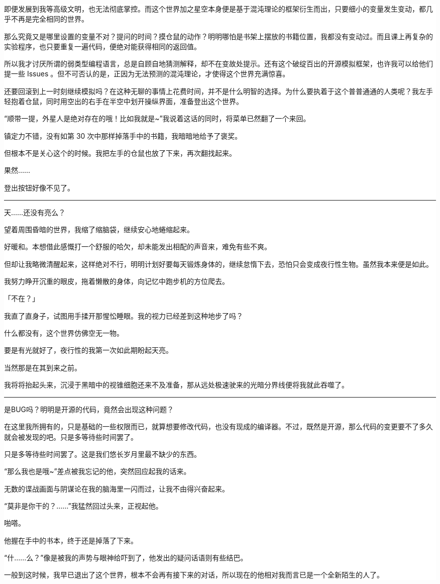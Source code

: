 即便发展到我等高级文明，也无法彻底掌控。而这个世界加之星空本身便是基于混沌理论的框架衍生而出，只要细小的变量发生变动，都几乎不再是完全相同的世界。

那么究竟又是哪里设置的变量不对？提问的时间？摸仓鼠的动作？明明哪怕是书架上摆放的书籍位置，我都没有变动过。而且课上再复杂的实验程序，也只要重复一遍代码，便绝对能获得相同的返回值。

所以我才讨厌所谓的弱类型编程语言，总是自顾自地猜测解释，却不在变故处提示。还有这个破绽百出的开源模拟框架，也许我可以给他们提一些 Issues 。但不可否认的是，正因为无法预测的混沌理论，才使得这个世界充满惊喜。

还要回滚到上一时刻继续模拟吗？在这种无聊的事情上花费时间，并不是什么明智的选择。为什么要执着于这个普普通通的人类呢？我左手轻抱着仓鼠，同时用空出的右手在半空中划开操纵界面，准备登出这个世界。

“顺带一提，外星人是绝对存在的哦！比如我就是~”我说着这话的同时，将菜单已然翻了一个来回。

镇定力不错，没有如第 30 次中那样掉落手中的书籍，我暗暗地给予了褒奖。

但根本不是关心这个的时候。我把左手的仓鼠也放了下来，再次翻找起来。

果然……

登出按钮好像不见了。

---

天……还没有亮么？

望着周围昏暗的世界，我缩了缩脑袋，继续安心地蜷缩起来。

好暖和。本想借此感慨打一个舒服的哈欠，却未能发出相配的声音来，难免有些不爽。

但却让我略微清醒起来，这样绝对不行，明明计划好要每天锻炼身体的，继续怠惰下去，恐怕只会变成夜行性生物。虽然我本来便是如此。

我努力睁开沉重的眼皮，拖着懒散的身体，向记忆中跑步机的方位爬去。

「不在？」

我直了直身子，试图用手揉开那惺忪睡眼。我的视力已经差到这种地步了吗？

什么都没有，这个世界仿佛空无一物。

要是有光就好了，夜行性的我第一次如此期盼起天亮。

当然那是在其到来之前。

我将将抬起头来，沉浸于黑暗中的视锥细胞还来不及准备，那从远处极速驶来的光暗分界线便将我就此吞噬了。

---

是BUG吗？明明是开源的代码，竟然会出现这种问题？

在这里我所拥有的，只是基础的一些权限而已，就算想要修改代码，也没有现成的编译器。不过，既然是开源，那么代码的变更要不了多久就会被发现的吧。只是多等待些时间罢了。

只是多等待些时间罢了。这是我们悠长岁月里最不缺少的东西。

“那么我也是哦~”差点被我忘记的他，突然回应起我的话来。

无数的谍战画面与阴谋论在我的脑海里一闪而过，让我不由得兴奋起来。

“莫非是你干的？……”我猛然回过头来，正视起他。

啪嗒。

他握在手中的书本，终于还是掉落了下来。

“什……么？”像是被我的声势与眼神给吓到了，他发出的疑问话语则有些结巴。

一般到这时候，我早已退出了这个世界，根本不会再有接下来的对话，所以现在的他相对我而言已是一个全新陌生的人了。
